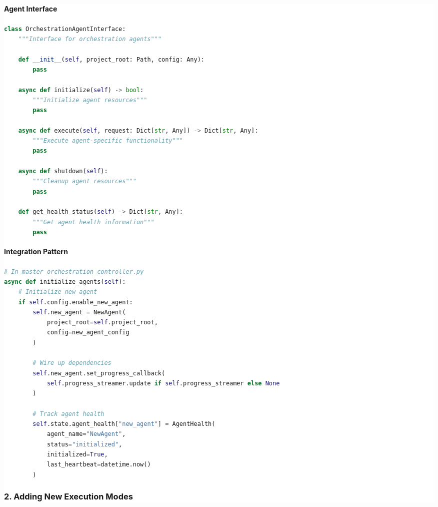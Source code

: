 #### Agent Interface
```python
class OrchestrationAgentInterface:
    """Interface for orchestration agents"""
    
    def __init__(self, project_root: Path, config: Any):
        pass
    
    async def initialize(self) -> bool:
        """Initialize agent resources"""
        pass
    
    async def execute(self, request: Dict[str, Any]) -> Dict[str, Any]:
        """Execute agent-specific functionality"""
        pass
    
    async def shutdown(self):
        """Cleanup agent resources"""
        pass
    
    def get_health_status(self) -> Dict[str, Any]:
        """Get agent health information"""
        pass
```

#### Integration Pattern
```python
# In master_orchestration_controller.py
async def initialize_agents(self):
    # Initialize new agent
    if self.config.enable_new_agent:
        self.new_agent = NewAgent(
            project_root=self.project_root,
            config=new_agent_config
        )
        
        # Wire up dependencies
        self.new_agent.set_progress_callback(
            self.progress_streamer.update if self.progress_streamer else None
        )
        
        # Track agent health
        self.state.agent_health["new_agent"] = AgentHealth(
            agent_name="NewAgent",
            status="initialized",
            initialized=True,
            last_heartbeat=datetime.now()
        )
```

### 2. Adding New Execution Modes
